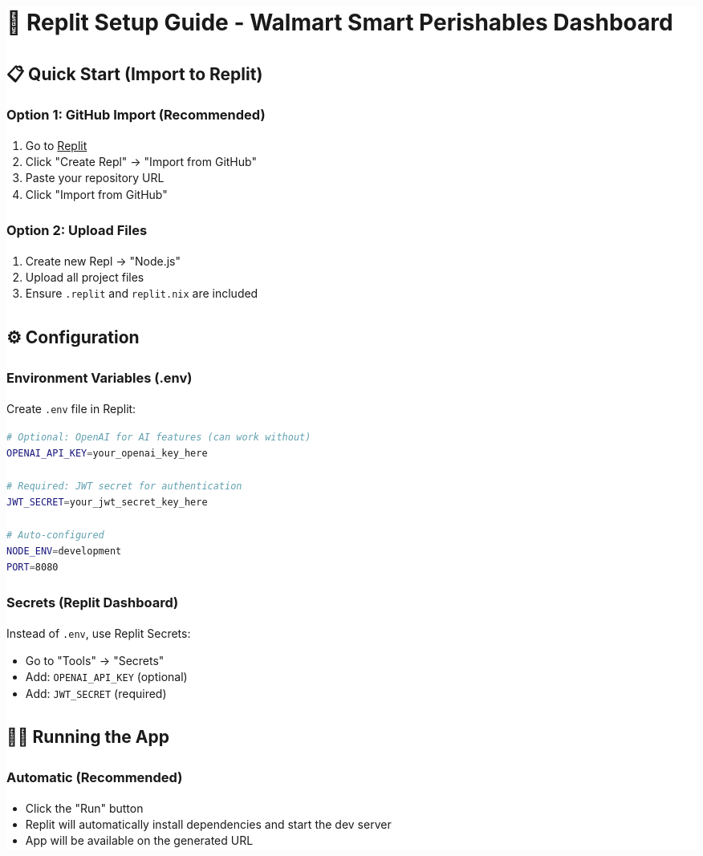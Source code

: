 # 🚀 Replit Setup Guide - Walmart Smart Perishables Dashboard

## 📋 Quick Start (Import to Replit)

### Option 1: GitHub Import (Recommended)

1. Go to [Replit](https://replit.com)
2. Click "Create Repl" → "Import from GitHub"
3. Paste your repository URL
4. Click "Import from GitHub"

### Option 2: Upload Files

1. Create new Repl → "Node.js"
2. Upload all project files
3. Ensure `.replit` and `replit.nix` are included

## ⚙️ Configuration

### Environment Variables (.env)

Create `.env` file in Replit:

```bash
# Optional: OpenAI for AI features (can work without)
OPENAI_API_KEY=your_openai_key_here

# Required: JWT secret for authentication
JWT_SECRET=your_jwt_secret_key_here

# Auto-configured
NODE_ENV=development
PORT=8080
```

### Secrets (Replit Dashboard)

Instead of `.env`, use Replit Secrets:

- Go to "Tools" → "Secrets"
- Add: `OPENAI_API_KEY` (optional)
- Add: `JWT_SECRET` (required)

## 🏃‍♂️ Running the App

### Automatic (Recommended)

- Click the "Run" button
- Replit will automatically install dependencies and start the dev server
- App will be available on the generated URL
